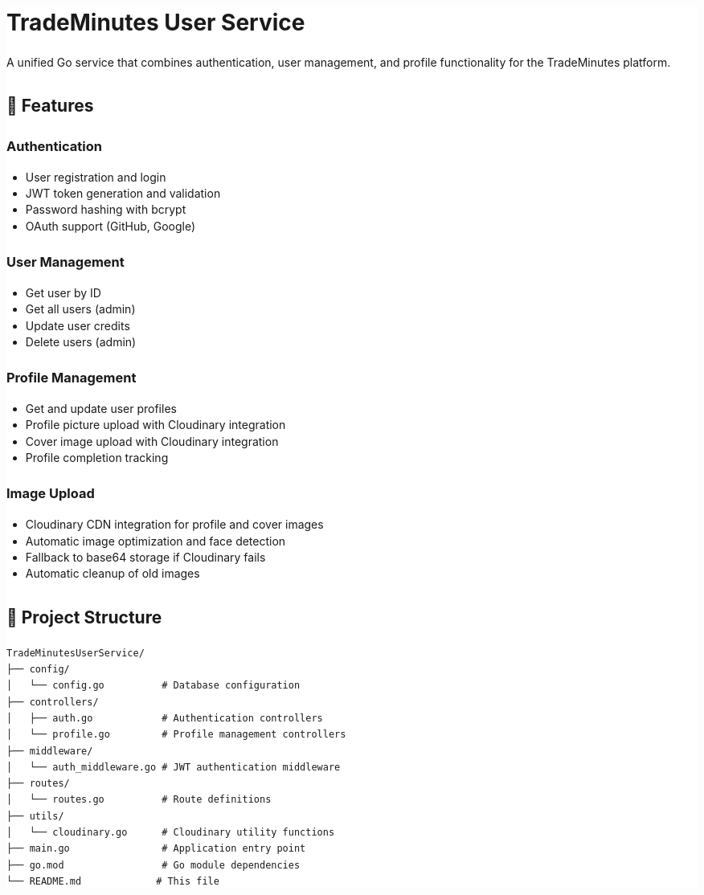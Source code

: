 # TradeMinutes User Service

A unified Go service that combines authentication, user management, and profile functionality for the TradeMinutes platform.

## 🚀 Features

### Authentication
- User registration and login
- JWT token generation and validation
- Password hashing with bcrypt
- OAuth support (GitHub, Google)

### User Management
- Get user by ID
- Get all users (admin)
- Update user credits
- Delete users (admin)

### Profile Management
- Get and update user profiles
- Profile picture upload with Cloudinary integration
- Cover image upload with Cloudinary integration
- Profile completion tracking

### Image Upload
- Cloudinary CDN integration for profile and cover images
- Automatic image optimization and face detection
- Fallback to base64 storage if Cloudinary fails
- Automatic cleanup of old images

## 📁 Project Structure

```
TradeMinutesUserService/
├── config/
│   └── config.go          # Database configuration
├── controllers/
│   ├── auth.go            # Authentication controllers
│   └── profile.go         # Profile management controllers
├── middleware/
│   └── auth_middleware.go # JWT authentication middleware
├── routes/
│   └── routes.go          # Route definitions
├── utils/
│   └── cloudinary.go      # Cloudinary utility functions
├── main.go                # Application entry point
├── go.mod                 # Go module dependencies
└── README.md             # This file
```
